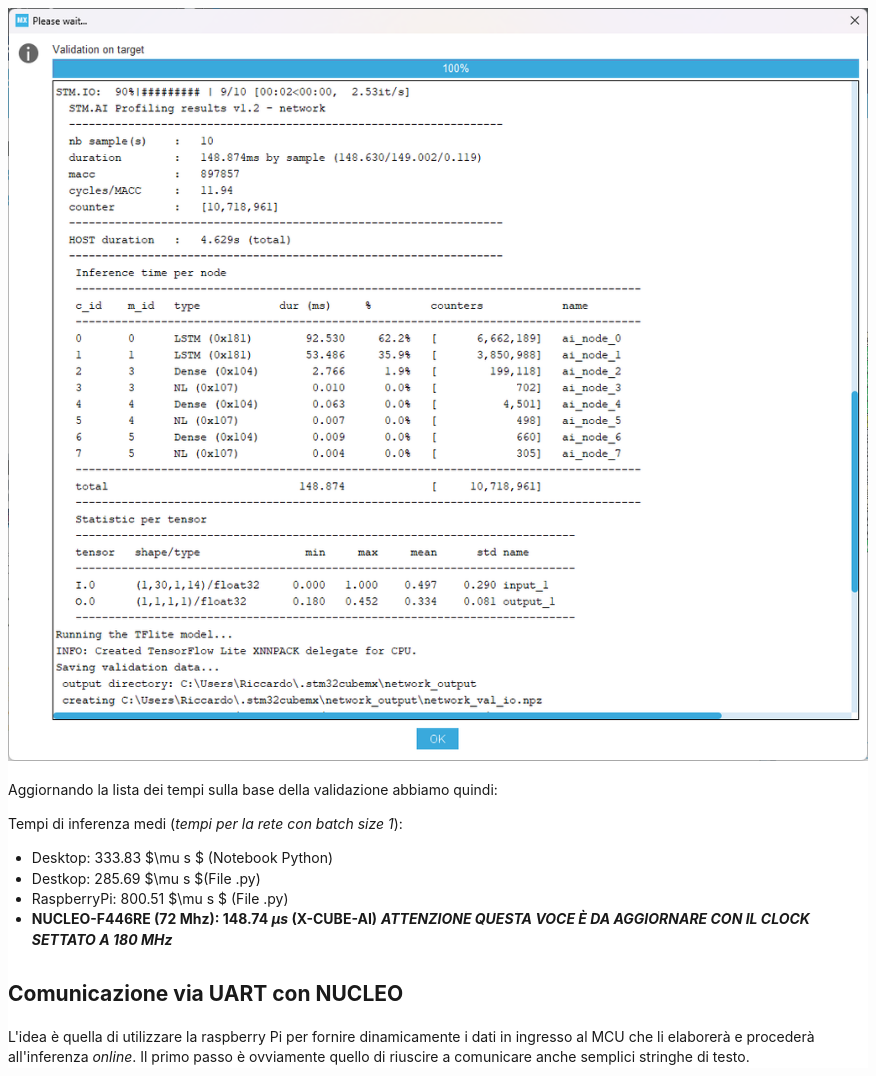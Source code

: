 <img src='../DrawIO/STM32 Tutorial/step17.png'></img>
<figcaption align='center'></figcaption>
</figure>

Aggiornando la lista dei tempi sulla base della validazione abbiamo quindi: 

Tempi di inferenza medi (*tempi per la rete con batch size 1*): 

- Desktop: 333.83 $\mu s $ (Notebook Python)
- Destkop: 285.69 $\mu s $(File .py)  
- RaspberryPi: 800.51 $\mu s $ (File .py)
- **NUCLEO-F446RE (72 Mhz): 148.74 $\mu s$ (X-CUBE-AI)** 
***ATTENZIONE QUESTA VOCE È DA AGGIORNARE CON IL CLOCK SETTATO A 180 MHz***

## Comunicazione via UART con NUCLEO
L'idea è quella di utilizzare la raspberry Pi per fornire dinamicamente i dati in ingresso al MCU che li elaborerà e procederà all'inferenza *online*. 
Il primo passo è ovviamente quello di riuscire a comunicare anche semplici stringhe di testo. 
